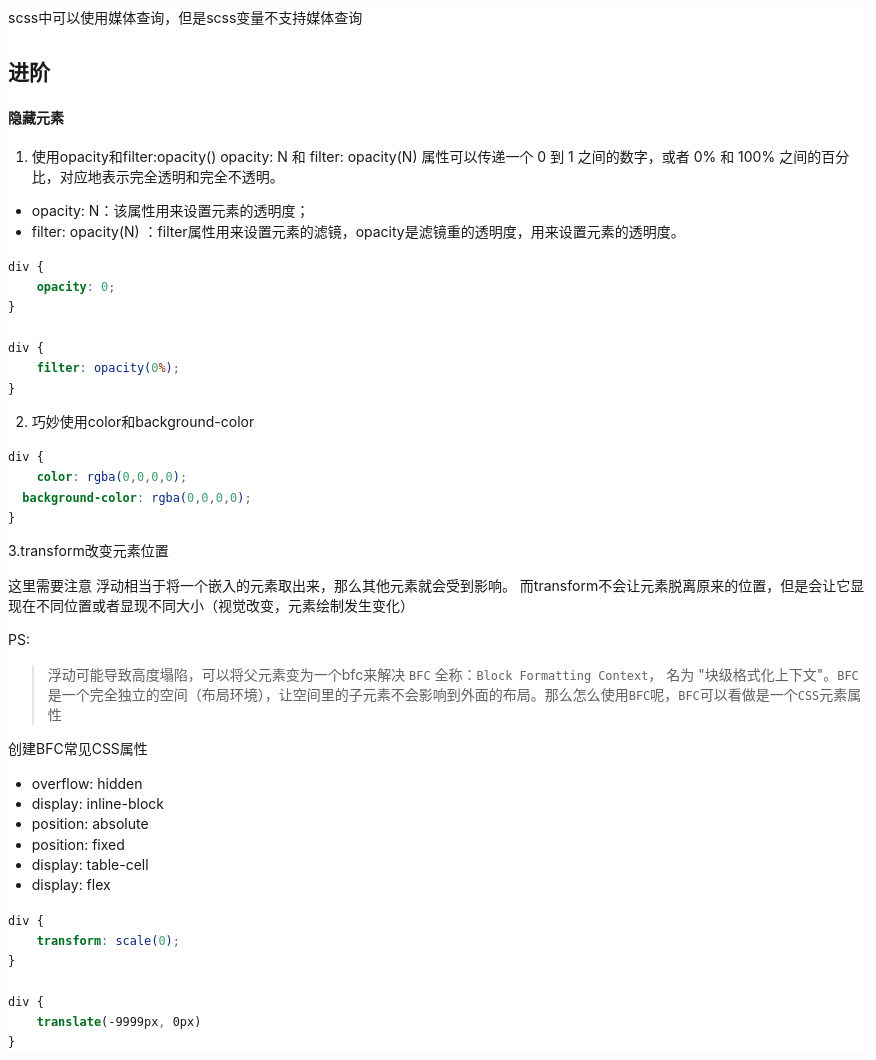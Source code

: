 
scss中可以使用媒体查询，但是scss变量不支持媒体查询



## 进阶

#### 隐藏元素
1. 使用opacity和filter:opacity()
opacity: N 和 filter: opacity(N) 属性可以传递一个 0 到 1 之间的数字，或者 0% 和 100% 之间的百分比，对应地表示完全透明和完全不透明。

- opacity: N：该属性用来设置元素的透明度；
- filter: opacity(N) ：filter属性用来设置元素的滤镜，opacity是滤镜重的透明度，用来设置元素的透明度。
```css
div {
	opacity: 0;
}

div {
	filter: opacity(0%);
}
```

2. 巧妙使用color和background-color
```css
div {
	color: rgba(0,0,0,0);
  background-color: rgba(0,0,0,0);
}
```


3.transform改变元素位置

这里需要注意
浮动相当于将一个嵌入的元素取出来，那么其他元素就会受到影响。 而transform不会让元素脱离原来的位置，但是会让它显现在不同位置或者显现不同大小（视觉改变，元素绘制发生变化）

PS:
>浮动可能导致高度塌陷，可以将父元素变为一个bfc来解决
>`BFC` 全称：`Block Formatting Context`， 名为 "块级格式化上下文"。`BFC`是一个完全独立的空间（布局环境），让空间里的子元素不会影响到外面的布局。那么怎么使用`BFC`呢，`BFC`可以看做是一个`CSS`元素属性

创建BFC常见CSS属性
- overflow: hidden
- display: inline-block
- position: absolute
- position: fixed
- display: table-cell
- display: flex

```css
div {
	transform: scale(0);
}

div {
	translate(-9999px, 0px)
}
```
